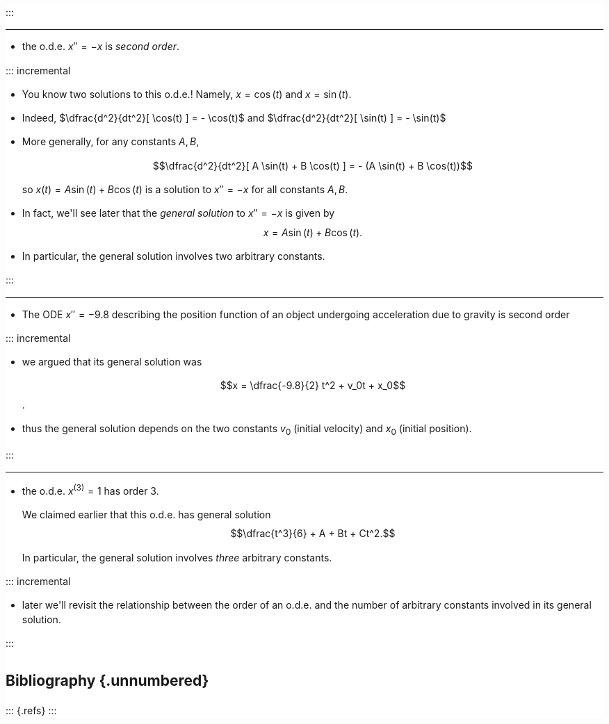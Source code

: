 :::

------

- the o.d.e. $x'' = -x$ is *second order*.

::: incremental

  - You know two solutions to this o.d.e.! Namely, $x = \cos(t)$ and $x
    = \sin(t)$.

  - Indeed, $\dfrac{d^2}{dt^2}[ \cos(t) ] = - \cos(t)$ 
    and  $\dfrac{d^2}{dt^2}[ \sin(t) ] = - \sin(t)$ 
  
  - More generally, for any constants $A,B$, 
  
    $$\dfrac{d^2}{dt^2}[ A \sin(t) + B \cos(t) ] = - (A \sin(t) + B \cos(t))$$
  
    so $x(t) = A \sin(t) + B \cos(t)$ is a solution to $x'' = -x$ for all
    constants $A,B$.
  

  - In fact, we'll see later that the *general solution* to $x'' = -x$ is given by 
    $$x = A \sin(t) + B \cos(t).$$

  - In particular, the general solution involves two arbitrary
    constants.

:::

--------

- The ODE $x'' = -9.8$ describing the position function of an object
  undergoing acceleration due to gravity is second order

::: incremental

  - we argued that its general solution was
  
    $$x = \dfrac{-9.8}{2} t^2 + v_0t + x_0$$.

  - thus the general solution depends on the two constants
    $v_0$ (initial velocity) and $x_0$ (initial position).


:::



--------

- the o.d.e. $x^{(3)} = 1$ has order 3.

  We claimed earlier that this o.d.e. has general solution
  $$\dfrac{t^3}{6} + A + Bt + Ct^2.$$
  
  In particular, the general solution involves *three* arbitrary
  constants.

::: incremental

- later we'll revisit the relationship between the order of an o.d.e.
  and the number of arbitrary constants involved in its general
  solution.

:::

## Bibliography {.unnumbered}

::: {.refs}
:::
